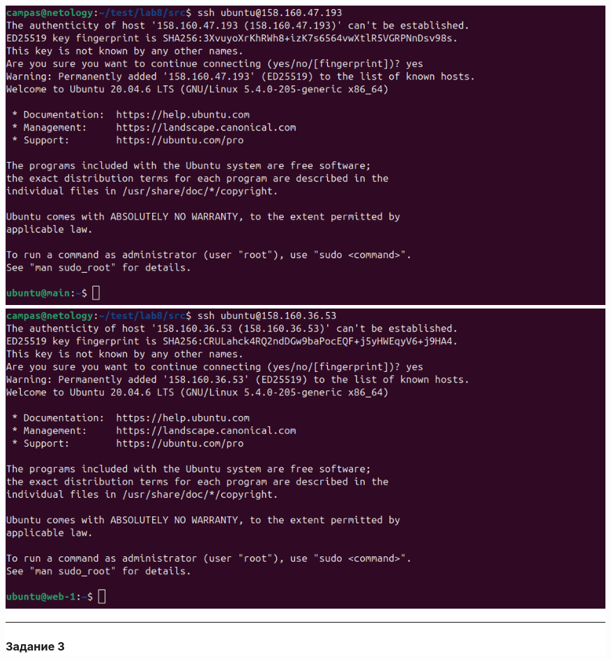 ![](Pasted%20image%2020250214095941.png)
![](Pasted%20image%2020250214100021.png)
	

------

### Задание 3
